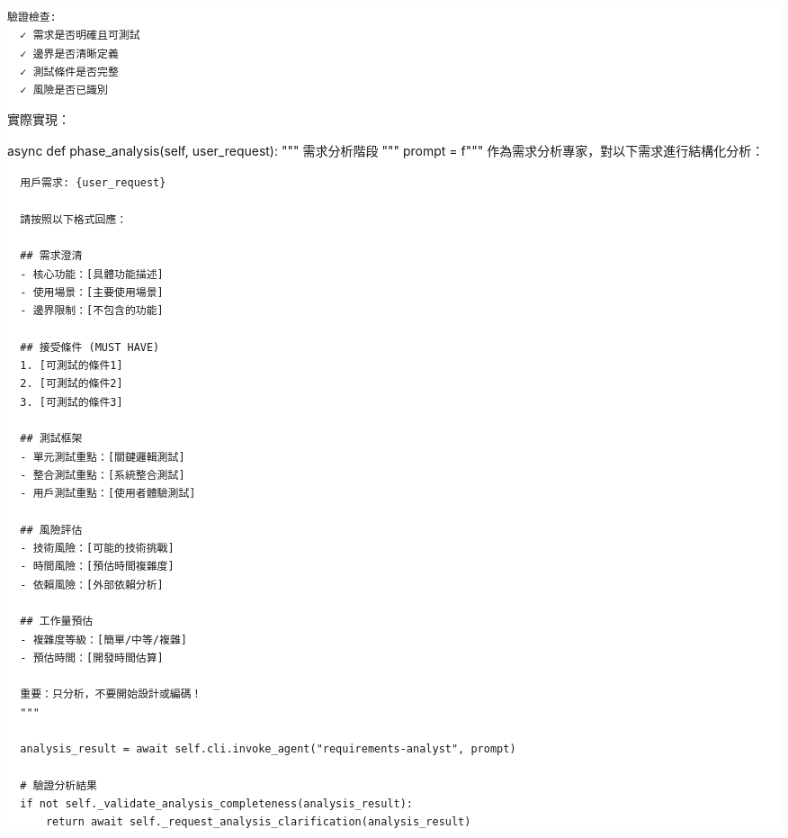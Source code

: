     驗證檢查:
      ✓ 需求是否明確且可測試
      ✓ 邊界是否清晰定義
      ✓ 測試條件是否完整
      ✓ 風險是否已識別

  實際實現：

  async def phase_analysis(self, user_request):
      """
      需求分析階段
      """
      prompt = f"""
      作為需求分析專家，對以下需求進行結構化分析：

      用戶需求: {user_request}

      請按照以下格式回應：

      ## 需求澄清
      - 核心功能：[具體功能描述]
      - 使用場景：[主要使用場景]
      - 邊界限制：[不包含的功能]

      ## 接受條件 (MUST HAVE)
      1. [可測試的條件1]
      2. [可測試的條件2]
      3. [可測試的條件3]

      ## 測試框架
      - 單元測試重點：[關鍵邏輯測試]
      - 整合測試重點：[系統整合測試]
      - 用戶測試重點：[使用者體驗測試]

      ## 風險評估
      - 技術風險：[可能的技術挑戰]
      - 時間風險：[預估時間複雜度]
      - 依賴風險：[外部依賴分析]

      ## 工作量預估
      - 複雜度等級：[簡單/中等/複雜]
      - 預估時間：[開發時間估算]

      重要：只分析，不要開始設計或編碼！
      """

      analysis_result = await self.cli.invoke_agent("requirements-analyst", prompt)

      # 驗證分析結果
      if not self._validate_analysis_completeness(analysis_result):
          return await self._request_analysis_clarification(analysis_result)

